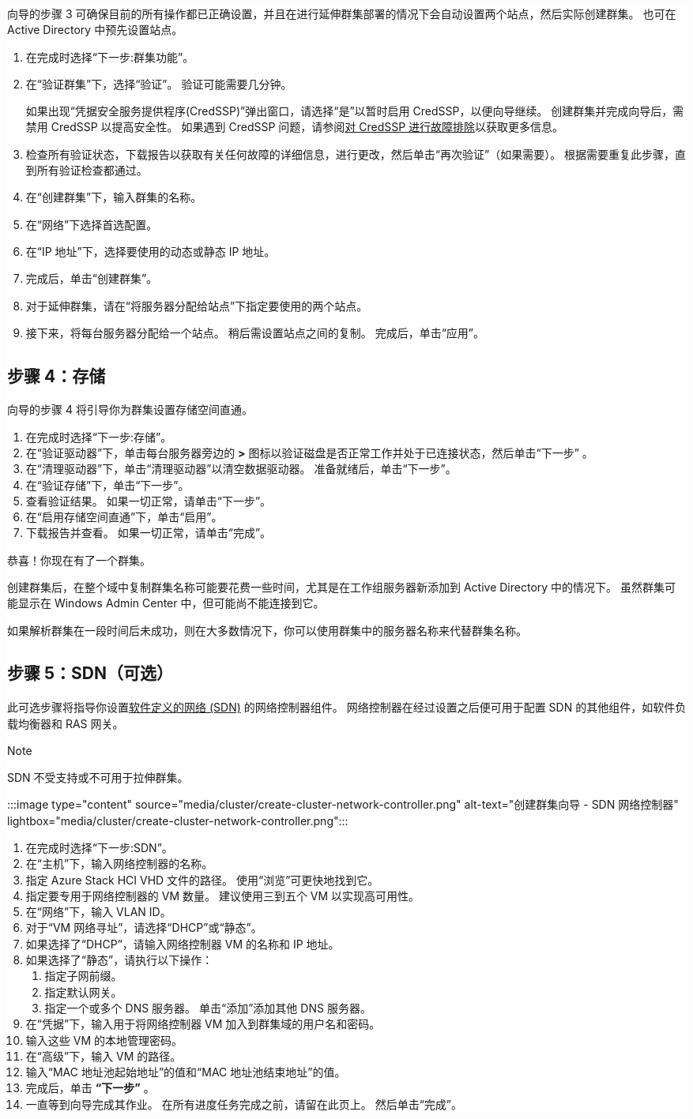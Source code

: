 向导的步骤 3 可确保目前的所有操作都已正确设置，并且在进行延伸群集部署的情况下会自动设置两个站点，然后实际创建群集。 也可在 Active Directory 中预先设置站点。

1. 在完成时选择“下一步:群集功能”。
1. 在“验证群集”下，选择“验证”。 验证可能需要几分钟。

    如果出现“凭据安全服务提供程序(CredSSP)”弹出窗口，请选择“是”以暂时启用 CredSSP，以便向导继续。  创建群集并完成向导后，需禁用 CredSSP 以提高安全性。 如果遇到 CredSSP 问题，请参阅[对 CredSSP 进行故障排除](../manage/troubleshoot-credssp.md)以获取更多信息。

1. 检查所有验证状态，下载报告以获取有关任何故障的详细信息，进行更改，然后单击“再次验证”（如果需要）。 根据需要重复此步骤，直到所有验证检查都通过。
1. 在“创建群集”下，输入群集的名称。
1. 在“网络”下选择首选配置。
1. 在“IP 地址”下，选择要使用的动态或静态 IP 地址。
1. 完成后，单击“创建群集”。

1. 对于延伸群集，请在“将服务器分配给站点”下指定要使用的两个站点。

1. 接下来，将每台服务器分配给一个站点。 稍后需设置站点之间的复制。 完成后，单击“应用”。

## <a name="step-4-storage"></a>步骤 4：存储

向导的步骤 4 将引导你为群集设置存储空间直通。

1. 在完成时选择“下一步:存储”。
1. 在“验证驱动器”下，单击每台服务器旁边的 **>** 图标以验证磁盘是否正常工作并处于已连接状态，然后单击“下一步” 。
1. 在“清理驱动器”下，单击“清理驱动器”以清空数据驱动器。  准备就绪后，单击“下一步”。
1. 在“验证存储”下，单击“下一步”。
1. 查看验证结果。 如果一切正常，请单击“下一步”。
1. 在“启用存储空间直通”下，单击“启用”。 
1. 下载报告并查看。 如果一切正常，请单击“完成”。

恭喜！你现在有了一个群集。

创建群集后，在整个域中复制群集名称可能要花费一些时间，尤其是在工作组服务器新添加到 Active Directory 中的情况下。 虽然群集可能显示在 Windows Admin Center 中，但可能尚不能连接到它。

如果解析群集在一段时间后未成功，则在大多数情况下，你可以使用群集中的服务器名称来代替群集名称。

## <a name="step-5-sdn-optional"></a>步骤 5：SDN（可选）

此可选步骤将指导你设置[软件定义的网络 (SDN)](../concepts/software-defined-networking.md) 的网络控制器组件。 网络控制器在经过设置之后便可用于配置 SDN 的其他组件，如软件负载均衡器和 RAS 网关。

> [!NOTE]
> SDN 不受支持或不可用于拉伸群集。

:::image type="content" source="media/cluster/create-cluster-network-controller.png" alt-text="创建群集向导 - SDN 网络控制器" lightbox="media/cluster/create-cluster-network-controller.png":::

1. 在完成时选择“下一步:SDN”。
1. 在“主机”下，输入网络控制器的名称。
1. 指定 Azure Stack HCI VHD 文件的路径。 使用“浏览”可更快地找到它。
1. 指定要专用于网络控制器的 VM 数量。 建议使用三到五个 VM 以实现高可用性。
1. 在“网络”下，输入 VLAN ID。
1. 对于“VM 网络寻址”，请选择“DHCP”或“静态”。
1. 如果选择了“DHCP”，请输入网络控制器 VM 的名称和 IP 地址。
1. 如果选择了“静态”，请执行以下操作：
    1. 指定子网前缀。
    1. 指定默认网关。
    1. 指定一个或多个 DNS 服务器。 单击“添加”添加其他 DNS 服务器。
1. 在“凭据”下，输入用于将网络控制器 VM 加入到群集域的用户名和密码。
1. 输入这些 VM 的本地管理密码。
1. 在“高级”下，输入 VM 的路径。
1. 输入“MAC 地址池起始地址”的值和“MAC 地址池结束地址”的值。
1. 完成后，单击 **“下一步”** 。
1. 一直等到向导完成其作业。 在所有进度任务完成之前，请留在此页上。 然后单击“完成”。
